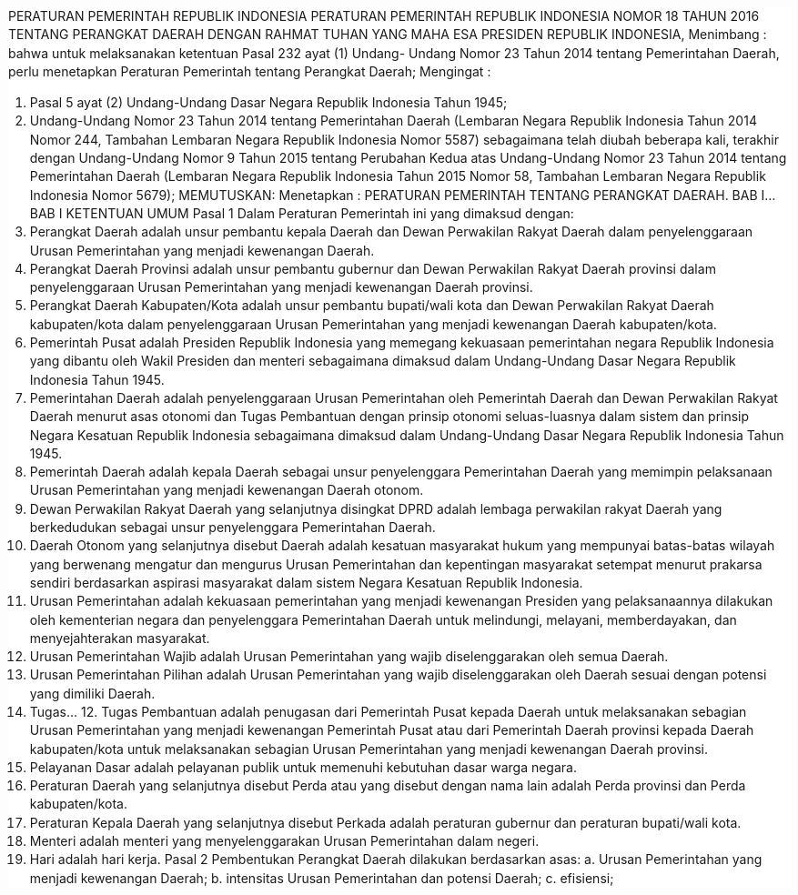  PERATURAN PEMERINTAH REPUBLIK INDONESIA PERATURAN PEMERINTAH REPUBLIK INDONESIA NOMOR 18 TAHUN 2016 TENTANG PERANGKAT DAERAH
DENGAN RAHMAT TUHAN YANG MAHA ESA PRESIDEN REPUBLIK INDONESIA,
Menimbang :
 bahwa untuk melaksanakan ketentuan Pasal 232 ayat (1) Undang- Undang Nomor 23 Tahun 2014 tentang Pemerintahan Daerah, perlu menetapkan Peraturan Pemerintah tentang Perangkat Daerah;
Mengingat :

1. Pasal 5 ayat (2) Undang-Undang Dasar Negara Republik Indonesia Tahun 1945;
2. Undang-Undang Nomor 23 Tahun 2014 tentang Pemerintahan Daerah (Lembaran Negara Republik Indonesia Tahun 2014 Nomor 244, Tambahan Lembaran Negara Republik Indonesia Nomor 5587) sebagaimana telah diubah beberapa kali, terakhir dengan Undang-Undang Nomor 9 Tahun 2015 tentang Perubahan Kedua atas Undang-Undang Nomor 23 Tahun 2014 tentang Pemerintahan Daerah (Lembaran Negara Republik Indonesia Tahun 2015 Nomor 58, Tambahan Lembaran Negara Republik Indonesia Nomor 5679);
MEMUTUSKAN:
 Menetapkan : PERATURAN PEMERINTAH TENTANG PERANGKAT DAERAH. BAB I…
BAB I KETENTUAN UMUM
Pasal 1
Dalam Peraturan Pemerintah ini yang dimaksud dengan:
1. Perangkat Daerah adalah unsur pembantu kepala Daerah dan Dewan Perwakilan Rakyat Daerah dalam penyelenggaraan Urusan Pemerintahan yang menjadi kewenangan Daerah.
2. Perangkat Daerah Provinsi adalah unsur pembantu gubernur dan Dewan Perwakilan Rakyat Daerah provinsi dalam penyelenggaraan Urusan Pemerintahan yang menjadi kewenangan Daerah provinsi.
3. Perangkat Daerah Kabupaten/Kota adalah unsur pembantu bupati/wali kota dan Dewan Perwakilan Rakyat Daerah kabupaten/kota dalam penyelenggaraan Urusan Pemerintahan yang menjadi kewenangan Daerah kabupaten/kota.
4. Pemerintah Pusat adalah Presiden Republik Indonesia yang memegang kekuasaan pemerintahan negara Republik Indonesia yang dibantu oleh Wakil Presiden dan menteri sebagaimana dimaksud dalam Undang-Undang Dasar Negara Republik Indonesia Tahun 1945.
5. Pemerintahan Daerah adalah penyelenggaraan Urusan Pemerintahan oleh Pemerintah Daerah dan Dewan Perwakilan Rakyat Daerah menurut asas otonomi dan Tugas Pembantuan dengan prinsip otonomi seluas-luasnya dalam sistem dan prinsip Negara Kesatuan Republik Indonesia sebagaimana dimaksud dalam Undang-Undang Dasar Negara Republik Indonesia Tahun 1945.
6. Pemerintah Daerah adalah kepala Daerah sebagai unsur penyelenggara Pemerintahan Daerah yang memimpin pelaksanaan Urusan Pemerintahan yang menjadi kewenangan Daerah otonom.
7. Dewan Perwakilan Rakyat Daerah yang selanjutnya disingkat DPRD adalah lembaga perwakilan rakyat Daerah yang berkedudukan sebagai unsur penyelenggara Pemerintahan Daerah.
8. Daerah Otonom yang selanjutnya disebut Daerah adalah kesatuan masyarakat hukum yang mempunyai batas-batas wilayah yang berwenang mengatur dan mengurus Urusan Pemerintahan dan kepentingan masyarakat setempat menurut prakarsa sendiri berdasarkan aspirasi masyarakat dalam sistem Negara Kesatuan Republik Indonesia.
9. Urusan Pemerintahan adalah kekuasaan pemerintahan yang menjadi kewenangan Presiden yang pelaksanaannya dilakukan oleh kementerian negara dan penyelenggara Pemerintahan Daerah untuk melindungi, melayani, memberdayakan, dan menyejahterakan masyarakat.
10. Urusan Pemerintahan Wajib adalah Urusan Pemerintahan yang wajib diselenggarakan oleh semua Daerah.
11. Urusan Pemerintahan Pilihan adalah Urusan Pemerintahan yang wajib diselenggarakan oleh Daerah sesuai dengan potensi yang dimiliki Daerah.
12. Tugas… 12. Tugas Pembantuan adalah penugasan dari Pemerintah Pusat kepada Daerah untuk melaksanakan sebagian Urusan Pemerintahan yang menjadi kewenangan Pemerintah Pusat atau dari Pemerintah Daerah provinsi kepada Daerah kabupaten/kota untuk melaksanakan sebagian Urusan Pemerintahan yang menjadi kewenangan Daerah provinsi.
13. Pelayanan Dasar adalah pelayanan publik untuk memenuhi kebutuhan dasar warga negara.
14. Peraturan Daerah yang selanjutnya disebut Perda atau yang disebut dengan nama lain adalah Perda provinsi dan Perda kabupaten/kota.
15. Peraturan Kepala Daerah yang selanjutnya disebut Perkada adalah peraturan gubernur dan peraturan bupati/wali kota.
16. Menteri adalah menteri yang menyelenggarakan Urusan Pemerintahan dalam negeri.
17. Hari adalah hari kerja.
Pasal 2
Pembentukan Perangkat Daerah dilakukan berdasarkan asas:
a. Urusan Pemerintahan yang menjadi kewenangan Daerah;
b. intensitas Urusan Pemerintahan dan potensi Daerah;
c. efisiensi;